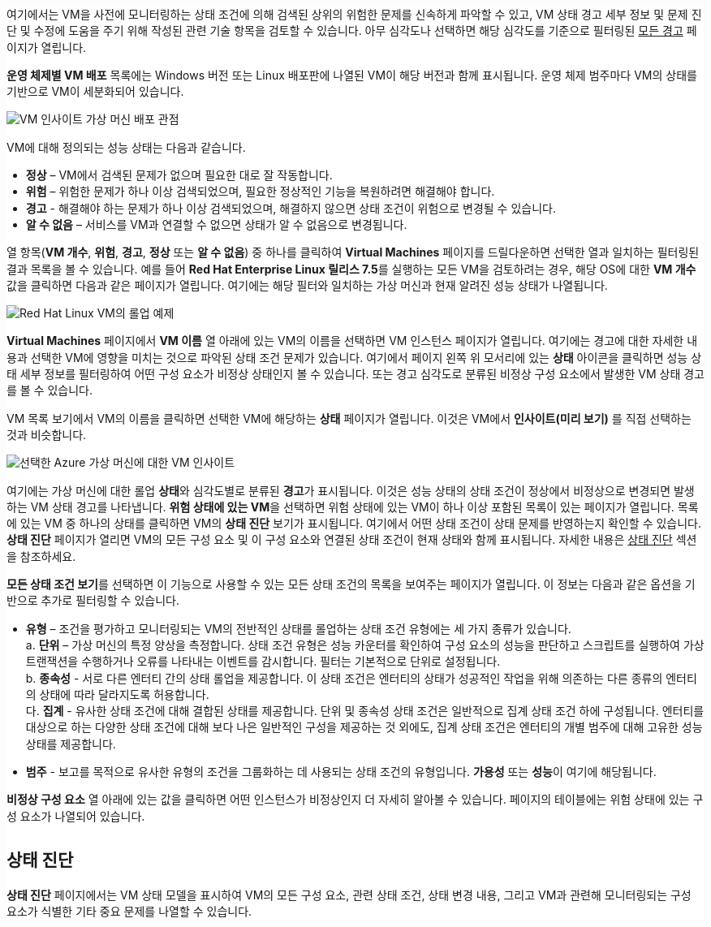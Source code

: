 여기에서는 VM을 사전에 모니터링하는 상태 조건에 의해 검색된 상위의 위험한 문제를 신속하게 파악할 수 있고, VM 상태 경고 세부 정보 및 문제 진단 및 수정에 도움을 주기 위해 작성된 관련 기술 항목을 검토할 수 있습니다.  아무 심각도나 선택하면 해당 심각도를 기준으로 필터링된 [모든 경고](../../azure-monitor/platform/alerts-overview.md#all-alerts-page) 페이지가 열립니다.

**운영 체제별 VM 배포** 목록에는 Windows 버전 또는 Linux 배포판에 나열된 VM이 해당 버전과 함께 표시됩니다. 운영 체제 범주마다 VM의 상태를 기반으로 VM이 세분화되어 있습니다. 

![VM 인사이트 가상 머신 배포 관점](./media/vminsights-health/vminsights-vmdistribution-by-os.png)

VM에 대해 정의되는 성능 상태는 다음과 같습니다. 

* **정상** – VM에서 검색된 문제가 없으며 필요한 대로 잘 작동합니다.  
* **위험** – 위험한 문제가 하나 이상 검색되었으며, 필요한 정상적인 기능을 복원하려면 해결해야 합니다. 
* **경고** - 해결해야 하는 문제가 하나 이상 검색되었으며, 해결하지 않으면 상태 조건이 위험으로 변경될 수 있습니다.  
* **알 수 없음** – 서비스를 VM과 연결할 수 없으면 상태가 알 수 없음으로 변경됩니다.  

열 항목(**VM 개수**, **위험**, **경고**, **정상** 또는 **알 수 없음**) 중 하나를 클릭하여 **Virtual Machines** 페이지를 드릴다운하면 선택한 열과 일치하는 필터링된 결과 목록을 볼 수 있습니다. 예를 들어 **Red Hat Enterprise Linux 릴리스 7.5**를 실행하는 모든 VM을 검토하려는 경우, 해당 OS에 대한 **VM 개수** 값을 클릭하면 다음과 같은 페이지가 열립니다. 여기에는 해당 필터와 일치하는 가상 머신과 현재 알려진 성능 상태가 나열됩니다.  

![Red Hat Linux VM의 롤업 예제](./media/vminsights-health/vminsights-rollup-vm-rehl-01.png)
 
**Virtual Machines** 페이지에서 **VM 이름** 열 아래에 있는 VM의 이름을 선택하면 VM 인스턴스 페이지가 열립니다. 여기에는 경고에 대한 자세한 내용과 선택한 VM에 영향을 미치는 것으로 파악된 상태 조건 문제가 있습니다.  여기에서 페이지 왼쪽 위 모서리에 있는 **상태** 아이콘을 클릭하면 성능 상태 세부 정보를 필터링하여 어떤 구성 요소가 비정상 상태인지 볼 수 있습니다. 또는 경고 심각도로 분류된 비정상 구성 요소에서 발생한 VM 상태 경고를 볼 수 있습니다.    

VM 목록 보기에서 VM의 이름을 클릭하면 선택한 VM에 해당하는 **상태** 페이지가 열립니다. 이것은 VM에서 **인사이트(미리 보기)** 를 직접 선택하는 것과 비슷합니다.

![선택한 Azure 가상 머신에 대한 VM 인사이트](./media/vminsights-health/vminsights-directvm-health.png)

여기에는 가상 머신에 대한 롤업 **상태**와 심각도별로 분류된 **경고**가 표시됩니다. 이것은 성능 상태의 상태 조건이 정상에서 비정상으로 변경되면 발생하는 VM 상태 경고를 나타냅니다.  **위험 상태에 있는 VM**을 선택하면 위험 상태에 있는 VM이 하나 이상 포함된 목록이 있는 페이지가 열립니다.  목록에 있는 VM 중 하나의 상태를 클릭하면 VM의 **상태 진단** 보기가 표시됩니다.  여기에서 어떤 상태 조건이 상태 문제를 반영하는지 확인할 수 있습니다. **상태 진단** 페이지가 열리면 VM의 모든 구성 요소 및 이 구성 요소와 연결된 상태 조건이 현재 상태와 함께 표시됩니다.  자세한 내용은 [상태 진단](#health-diagnostics) 섹션을 참조하세요.  

**모든 상태 조건 보기**를 선택하면 이 기능으로 사용할 수 있는 모든 상태 조건의 목록을 보여주는 페이지가 열립니다.  이 정보는 다음과 같은 옵션을 기반으로 추가로 필터링할 수 있습니다.

* **유형** – 조건을 평가하고 모니터링되는 VM의 전반적인 상태를 롤업하는 상태 조건 유형에는 세 가지 종류가 있습니다.  
    a. **단위** – 가상 머신의 특정 양상을 측정합니다. 상태 조건 유형은 성능 카운터를 확인하여 구성 요소의 성능을 판단하고 스크립트를 실행하여 가상 트랜잭션을 수행하거나 오류를 나타내는 이벤트를 감시합니다.  필터는 기본적으로 단위로 설정됩니다.  
    b. **종속성** - 서로 다른 엔터티 간의 상태 롤업을 제공합니다. 이 상태 조건은 엔터티의 상태가 성공적인 작업을 위해 의존하는 다른 종류의 엔터티의 상태에 따라 달라지도록 허용합니다.  
    다. **집계** -  유사한 상태 조건에 대해 결합된 상태를 제공합니다. 단위 및 종속성 상태 조건은 일반적으로 집계 상태 조건 하에 구성됩니다. 엔터티를 대상으로 하는 다양한 상태 조건에 대해 보다 나은 일반적인 구성을 제공하는 것 외에도, 집계 상태 조건은 엔터티의 개별 범주에 대해 고유한 성능 상태를 제공합니다.

* **범주** - 보고를 목적으로 유사한 유형의 조건을 그룹화하는 데 사용되는 상태 조건의 유형입니다.  **가용성** 또는 **성능**이 여기에 해당됩니다.

**비정상 구성 요소** 열 아래에 있는 값을 클릭하면 어떤 인스턴스가 비정상인지 더 자세히 알아볼 수 있습니다.  페이지의 테이블에는 위험 상태에 있는 구성 요소가 나열되어 있습니다.    

## <a name="health-diagnostics"></a>상태 진단
**상태 진단** 페이지에서는 VM 상태 모델을 표시하여 VM의 모든 구성 요소, 관련 상태 조건, 상태 변경 내용, 그리고 VM과 관련해 모니터링되는 구성 요소가 식별한 기타 중요 문제를 나열할 수 있습니다.

